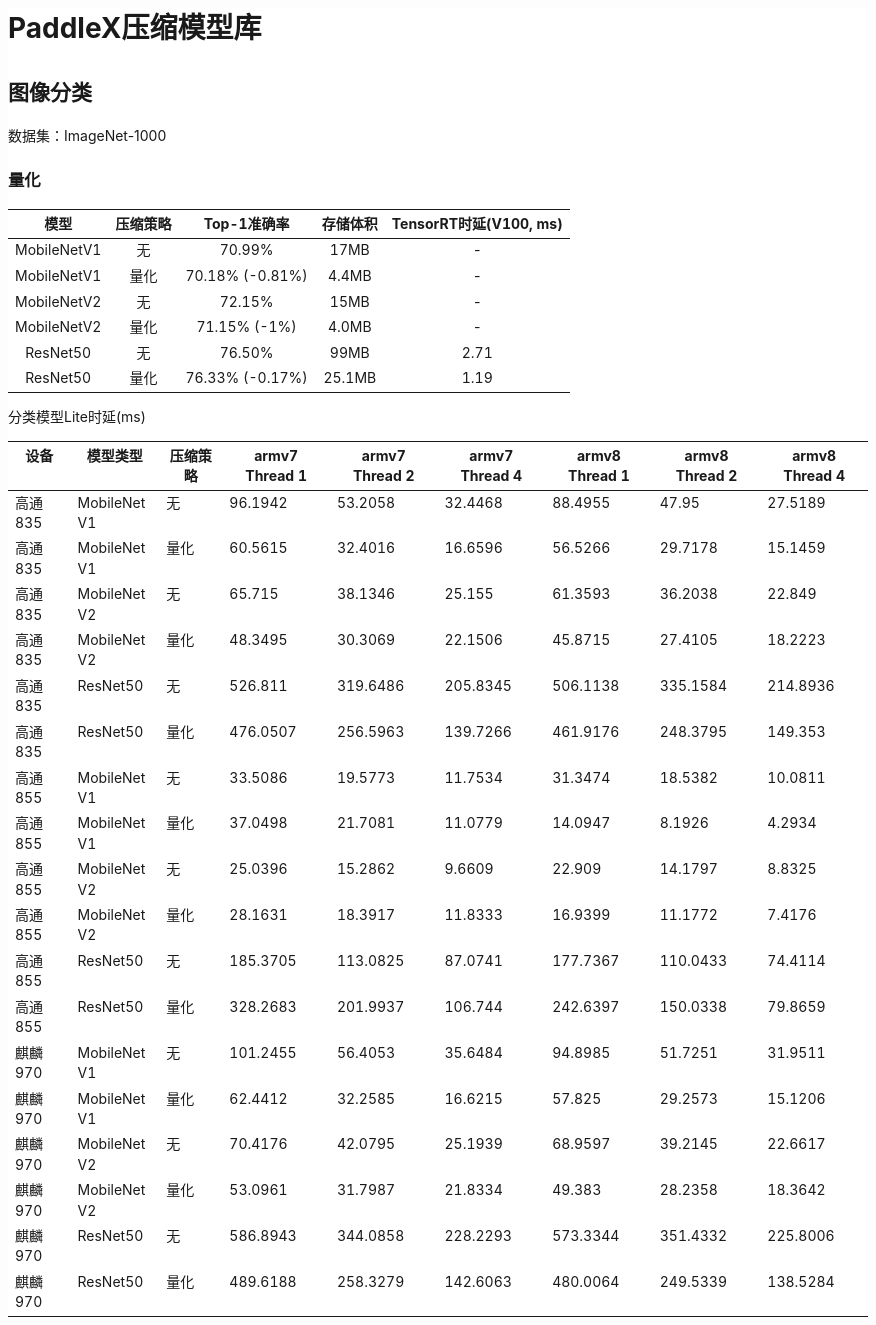 # PaddleX压缩模型库

## 图像分类

数据集：ImageNet-1000

### 量化

| 模型 | 压缩策略 | Top-1准确率 | 存储体积 | TensorRT时延(V100, ms) |
|:--:|:---:|:--:|:--:|:--:|
|MobileNetV1| 无 |70.99%| 17MB | -|
|MobileNetV1| 量化 |70.18% (-0.81%)| 4.4MB | - |
| MobileNetV2 | 无 |72.15%| 15MB | - |
| MobileNetV2 | 量化 | 71.15% (-1%)| 4.0MB   | - |
|ResNet50| 无 |76.50%| 99MB | 2.71 |
|ResNet50| 量化 |76.33% (-0.17%)| 25.1MB | 1.19 |

分类模型Lite时延(ms)

| 设备    | 模型类型    | 压缩策略      | armv7 Thread 1 | armv7 Thread 2 | armv7 Thread 4 | armv8 Thread 1 | armv8 Thread 2 | armv8 Thread 4 |
| ------- | ----------- | ------------- | -------------- | -------------- | -------------- | -------------- | -------------- | -------------- |
| 高通835 | MobileNetV1 | 无 | 96.1942        | 53.2058        | 32.4468        | 88.4955        | 47.95          | 27.5189        |
| 高通835 | MobileNetV1 | 量化    | 60.5615        | 32.4016        | 16.6596        | 56.5266        | 29.7178        | 15.1459        |
| 高通835 | MobileNetV2 | 无 | 65.715         | 38.1346        | 25.155         | 61.3593        | 36.2038        | 22.849         |
| 高通835 | MobileNetV2 | 量化    | 48.3495        | 30.3069        | 22.1506        | 45.8715        | 27.4105        | 18.2223        |
| 高通835 | ResNet50    | 无 | 526.811        | 319.6486       | 205.8345       | 506.1138       | 335.1584       | 214.8936       |
| 高通835 | ResNet50    | 量化    | 476.0507       | 256.5963       | 139.7266       | 461.9176       | 248.3795       | 149.353        |
| 高通855 | MobileNetV1 | 无 | 33.5086        | 19.5773        | 11.7534        | 31.3474        | 18.5382        | 10.0811        |
| 高通855 | MobileNetV1 | 量化    | 37.0498        | 21.7081        | 11.0779        | 14.0947        | 8.1926         | 4.2934         |
| 高通855 | MobileNetV2 | 无 | 25.0396        | 15.2862        | 9.6609         | 22.909         | 14.1797        | 8.8325         |
| 高通855 | MobileNetV2 | 量化    | 28.1631        | 18.3917        | 11.8333        | 16.9399        | 11.1772        | 7.4176         |
| 高通855 | ResNet50    | 无 | 185.3705       | 113.0825       | 87.0741        | 177.7367       | 110.0433       | 74.4114        |
| 高通855 | ResNet50    | 量化    | 328.2683       | 201.9937       | 106.744        | 242.6397       | 150.0338       | 79.8659        |
| 麒麟970 | MobileNetV1 | 无 | 101.2455       | 56.4053        | 35.6484        | 94.8985        | 51.7251        | 31.9511        |
| 麒麟970 | MobileNetV1 | 量化    | 62.4412        | 32.2585        | 16.6215        | 57.825         | 29.2573        | 15.1206        |
| 麒麟970 | MobileNetV2 | 无 | 70.4176        | 42.0795        | 25.1939        | 68.9597        | 39.2145        | 22.6617        |
| 麒麟970 | MobileNetV2 | 量化    | 53.0961        | 31.7987        | 21.8334        | 49.383         | 28.2358        | 18.3642        |
| 麒麟970 | ResNet50    | 无 | 586.8943       | 344.0858       | 228.2293       | 573.3344       | 351.4332       | 225.8006       |
| 麒麟970 | ResNet50    | 量化    | 489.6188       | 258.3279       | 142.6063       | 480.0064       | 249.5339       | 138.5284       |
